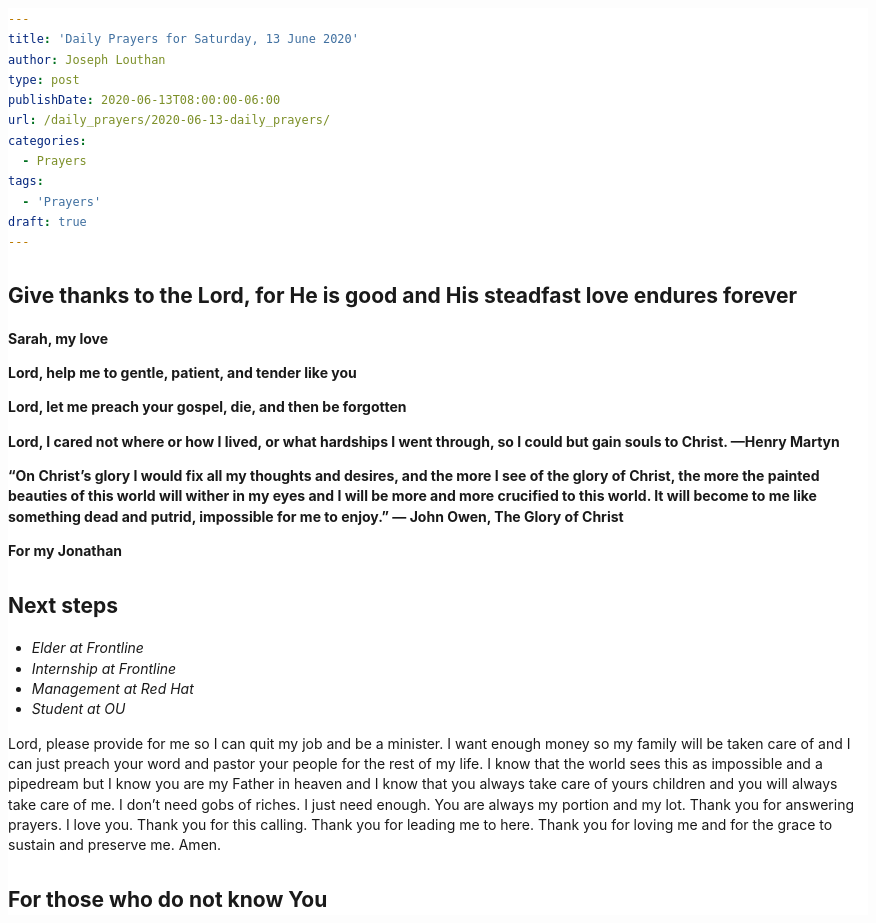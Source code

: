 ```yaml
---
title: 'Daily Prayers for Saturday, 13 June 2020'
author: Joseph Louthan
type: post
publishDate: 2020-06-13T08:00:00-06:00
url: /daily_prayers/2020-06-13-daily_prayers/
categories:
  - Prayers
tags:
  - 'Prayers'
draft: true
---
```

## Give thanks to the Lord, for He is good and His steadfast love endures forever



**Sarah, my love** 

**Lord, help me to gentle, patient, and tender like you** 

**Lord, let me preach your gospel, die, and then be forgotten** 

**Lord, I cared not where or how I lived, or what hardships I went through, so I could but gain souls to Christ. —Henry Martyn** 

**“On Christ’s glory I would fix all my thoughts and desires, and the more I see of the glory of Christ, the more the painted beauties of this world will wither in my eyes and I will be more and more crucified to this world. It will become to me like something dead and putrid, impossible for me to enjoy.” ― John Owen, The Glory of Christ**

**For my Jonathan** 



## Next steps

- *Elder at Frontline*
- *Internship at Frontline*
- *Management at Red Hat*
- *Student at OU*

Lord, please provide for me so I can quit my job and be a minister. I want enough money so my family will be taken care of and I can just preach your word and pastor your people for the rest of my life.  I know that the world sees this as impossible and a pipedream but I know you are my Father in heaven and I know that you always take care of yours children and you will always take care of me. I don’t need gobs of riches. I just need enough. You are always my portion and my lot.  Thank you for answering prayers. I love you.  Thank you for this calling.  Thank you for leading me to here. Thank you for loving me and for the grace to sustain and preserve me. Amen. 

## For those who do not know You
